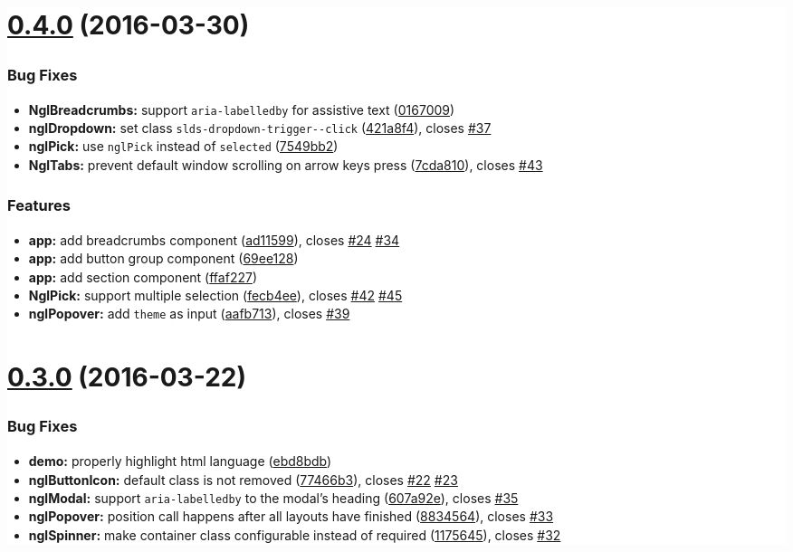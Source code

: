 

<a name="0.4.0"></a>
# [0.4.0](https://github.com/ng-lightning/ng-lightning/compare/v0.3.0...v0.4.0) (2016-03-30)


### Bug Fixes

* **NglBreadcrumbs:** support `aria-labelledby` for assistive text ([0167009](https://github.com/ng-lightning/ng-lightning/commit/0167009))
* **nglDropdown:** set class `slds-dropdown-trigger--click` ([421a8f4](https://github.com/ng-lightning/ng-lightning/commit/421a8f4)), closes [#37](https://github.com/ng-lightning/ng-lightning/issues/37)
* **nglPick:** use `nglPick` instead of `selected` ([7549bb2](https://github.com/ng-lightning/ng-lightning/commit/7549bb2))
* **NglTabs:** prevent default window scrolling on arrow keys press ([7cda810](https://github.com/ng-lightning/ng-lightning/commit/7cda810)), closes [#43](https://github.com/ng-lightning/ng-lightning/issues/43)

### Features

* **app:** add breadcrumbs component ([ad11599](https://github.com/ng-lightning/ng-lightning/commit/ad11599)), closes [#24](https://github.com/ng-lightning/ng-lightning/issues/24) [#34](https://github.com/ng-lightning/ng-lightning/issues/34)
* **app:** add button group component ([69ee128](https://github.com/ng-lightning/ng-lightning/commit/69ee128))
* **app:** add section component ([ffaf227](https://github.com/ng-lightning/ng-lightning/commit/ffaf227))
* **NglPick:** support multiple selection ([fecb4ee](https://github.com/ng-lightning/ng-lightning/commit/fecb4ee)), closes [#42](https://github.com/ng-lightning/ng-lightning/issues/42) [#45](https://github.com/ng-lightning/ng-lightning/issues/45)
* **nglPopover:** add `theme` as input ([aafb713](https://github.com/ng-lightning/ng-lightning/commit/aafb713)), closes [#39](https://github.com/ng-lightning/ng-lightning/issues/39)



<a name="0.3.0"></a>
# [0.3.0](https://github.com/ng-lightning/ng-lightning/compare/v0.2.0...v0.3.0) (2016-03-22)


### Bug Fixes

* **demo:** properly highlight html language ([ebd8bdb](https://github.com/ng-lightning/ng-lightning/commit/ebd8bdb))
* **nglButtonIcon:** default class is not removed ([77466b3](https://github.com/ng-lightning/ng-lightning/commit/77466b3)), closes [#22](https://github.com/ng-lightning/ng-lightning/issues/22) [#23](https://github.com/ng-lightning/ng-lightning/issues/23)
* **nglModal:** support `aria-labelledby` to the modal’s heading ([607a92e](https://github.com/ng-lightning/ng-lightning/commit/607a92e)), closes [#35](https://github.com/ng-lightning/ng-lightning/issues/35)
* **nglPopover:** position call happens after all layouts have finished ([8834564](https://github.com/ng-lightning/ng-lightning/commit/8834564)), closes [#33](https://github.com/ng-lightning/ng-lightning/issues/33)
* **nglSpinner:** make container class configurable instead of required ([1175645](https://github.com/ng-lightning/ng-lightning/commit/1175645)), closes [#32](https://github.com/ng-lightning/ng-lightning/issues/32)
